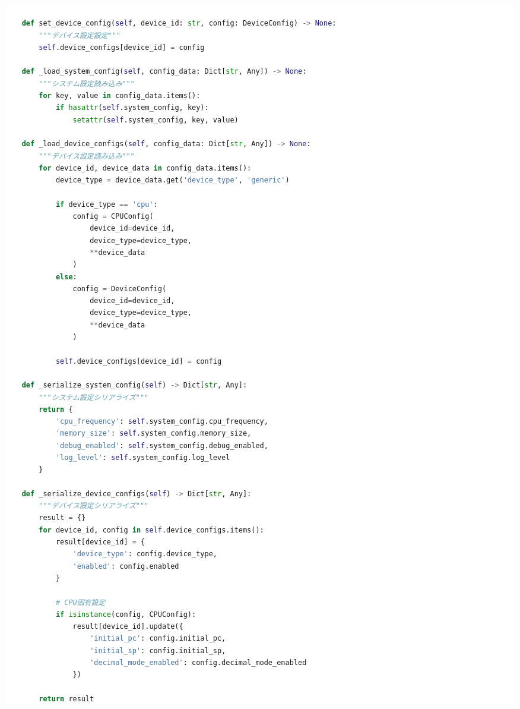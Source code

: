 ```python
    
    def set_device_config(self, device_id: str, config: DeviceConfig) -> None:
        """デバイス設定設定"""
        self.device_configs[device_id] = config
    
    def _load_system_config(self, config_data: Dict[str, Any]) -> None:
        """システム設定読み込み"""
        for key, value in config_data.items():
            if hasattr(self.system_config, key):
                setattr(self.system_config, key, value)
    
    def _load_device_configs(self, config_data: Dict[str, Any]) -> None:
        """デバイス設定読み込み"""
        for device_id, device_data in config_data.items():
            device_type = device_data.get('device_type', 'generic')
            
            if device_type == 'cpu':
                config = CPUConfig(
                    device_id=device_id,
                    device_type=device_type,
                    **device_data
                )
            else:
                config = DeviceConfig(
                    device_id=device_id,
                    device_type=device_type,
                    **device_data
                )
            
            self.device_configs[device_id] = config
    
    def _serialize_system_config(self) -> Dict[str, Any]:
        """システム設定シリアライズ"""
        return {
            'cpu_frequency': self.system_config.cpu_frequency,
            'memory_size': self.system_config.memory_size,
            'debug_enabled': self.system_config.debug_enabled,
            'log_level': self.system_config.log_level
        }
    
    def _serialize_device_configs(self) -> Dict[str, Any]:
        """デバイス設定シリアライズ"""
        result = {}
        for device_id, config in self.device_configs.items():
            result[device_id] = {
                'device_type': config.device_type,
                'enabled': config.enabled
            }
            
            # CPU固有設定
            if isinstance(config, CPUConfig):
                result[device_id].update({
                    'initial_pc': config.initial_pc,
                    'initial_sp': config.initial_sp,
                    'decimal_mode_enabled': config.decimal_mode_enabled
                })
        
        return result
```

